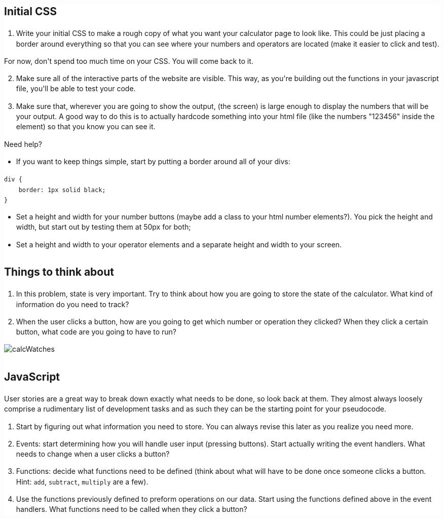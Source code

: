 ## Initial CSS

1. Write your initial CSS to make a rough copy of what you want your calculator page to look like. This could be just placing a border around everything so that you can see where your numbers and operators are located (make it easier to click and test).

For now, don't spend too much time on your CSS. You will come back to it.

2. Make sure all of the interactive parts of the website are visible. This way, as you're building out the functions in your javascript file, you'll be able to test your code.

3. Make sure that, wherever you are going to show the output, (the screen) is large enough to display the numbers that will be your output. A good way to do this is to actually hardcode something into your html file (like the numbers "123456" inside the element) so that you know you can see it.


Need help?
- If you want to keep things simple, start by putting a border around all of your divs:

```
div {
    border: 1px solid black;
}
```
- Set a height and width for your number buttons (maybe add a class to your html number elements?). You pick the height and width, but start out by testing them at 50px for both;

- Set a height and width to your operator elements and a separate height and width to your screen.


## Things to think about

1. In this problem, state is very important. Try to think about how you are going to store the state of the calculator. What kind of information do you need to track?

2. When the user clicks a button, how are you going to get which number or operation they clicked? When they click a certain button, what code are you going to have to run?

![calcWatches](https://img1.etsystatic.com/113/0/12286757/il_340x270.996728585_def9.jpg)

## JavaScript

User stories are a great way to break down exactly what needs to be done, so look back at them.  They almost always loosely comprise a rudimentary list of development tasks and as such they can be the starting point for your pseudocode.

1.  Start by figuring out what information you need to store. You can always revise this later as you realize you need more.

2.  Events: start determining how you will handle user input (pressing buttons). Start actually writing the event handlers. What needs to change when a user clicks a button?

3.  Functions: decide what functions need to be defined (think about what will have to be done once someone clicks a button. Hint: `add`, `subtract`, `multiply` are a few).

4.  Use the functions previously defined to preform operations on our data. Start using the functions defined above in the event handlers. What functions need to be called when they click a button?
